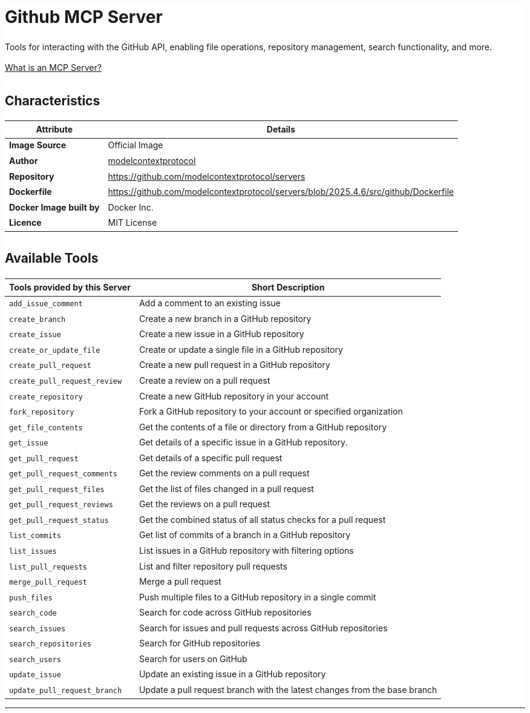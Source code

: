 # Github MCP Server

Tools for interacting with the GitHub API, enabling file operations, repository management, search functionality, and more.

[What is an MCP Server?](https://www.anthropic.com/news/model-context-protocol)

## Characteristics
Attribute|Details|
|-|-|
**Image Source**|Official Image
|**Author**|[modelcontextprotocol](https://github.com/modelcontextprotocol)
**Repository**|https://github.com/modelcontextprotocol/servers
**Dockerfile**|https://github.com/modelcontextprotocol/servers/blob/2025.4.6/src/github/Dockerfile
**Docker Image built by**|Docker Inc.
**Licence**|MIT License

## Available Tools
Tools provided by this Server|Short Description
-|-
`add_issue_comment`|Add a comment to an existing issue|
`create_branch`|Create a new branch in a GitHub repository|
`create_issue`|Create a new issue in a GitHub repository|
`create_or_update_file`|Create or update a single file in a GitHub repository|
`create_pull_request`|Create a new pull request in a GitHub repository|
`create_pull_request_review`|Create a review on a pull request|
`create_repository`|Create a new GitHub repository in your account|
`fork_repository`|Fork a GitHub repository to your account or specified organization|
`get_file_contents`|Get the contents of a file or directory from a GitHub repository|
`get_issue`|Get details of a specific issue in a GitHub repository.|
`get_pull_request`|Get details of a specific pull request|
`get_pull_request_comments`|Get the review comments on a pull request|
`get_pull_request_files`|Get the list of files changed in a pull request|
`get_pull_request_reviews`|Get the reviews on a pull request|
`get_pull_request_status`|Get the combined status of all status checks for a pull request|
`list_commits`|Get list of commits of a branch in a GitHub repository|
`list_issues`|List issues in a GitHub repository with filtering options|
`list_pull_requests`|List and filter repository pull requests|
`merge_pull_request`|Merge a pull request|
`push_files`|Push multiple files to a GitHub repository in a single commit|
`search_code`|Search for code across GitHub repositories|
`search_issues`|Search for issues and pull requests across GitHub repositories|
`search_repositories`|Search for GitHub repositories|
`search_users`|Search for users on GitHub|
`update_issue`|Update an existing issue in a GitHub repository|
`update_pull_request_branch`|Update a pull request branch with the latest changes from the base branch|

---